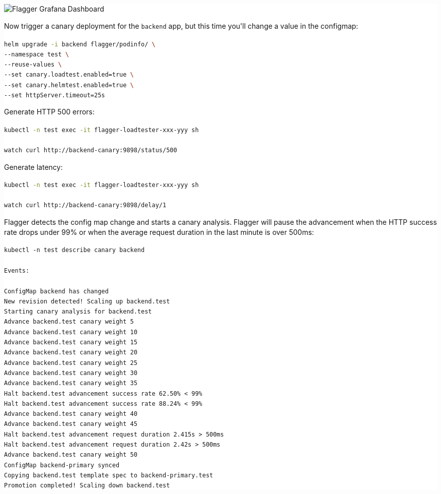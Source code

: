 ![Flagger Grafana Dashboard](https://raw.githubusercontent.com/fluxcd/flagger/main/docs/screens/demo-frontend-dashboard.png)

Now trigger a canary deployment for the `backend` app, but this time you'll change a value in the configmap:

```bash
helm upgrade -i backend flagger/podinfo/ \
--namespace test \
--reuse-values \
--set canary.loadtest.enabled=true \
--set canary.helmtest.enabled=true \
--set httpServer.timeout=25s
```

Generate HTTP 500 errors:

```bash
kubectl -n test exec -it flagger-loadtester-xxx-yyy sh

watch curl http://backend-canary:9898/status/500
```

Generate latency:

```bash
kubectl -n test exec -it flagger-loadtester-xxx-yyy sh

watch curl http://backend-canary:9898/delay/1
```

Flagger detects the config map change and starts a canary analysis. Flagger will pause the advancement when the HTTP success rate drops under 99% or when the average request duration in the last minute is over 500ms:

```text
kubectl -n test describe canary backend

Events:

ConfigMap backend has changed
New revision detected! Scaling up backend.test
Starting canary analysis for backend.test
Advance backend.test canary weight 5
Advance backend.test canary weight 10
Advance backend.test canary weight 15
Advance backend.test canary weight 20
Advance backend.test canary weight 25
Advance backend.test canary weight 30
Advance backend.test canary weight 35
Halt backend.test advancement success rate 62.50% < 99%
Halt backend.test advancement success rate 88.24% < 99%
Advance backend.test canary weight 40
Advance backend.test canary weight 45
Halt backend.test advancement request duration 2.415s > 500ms
Halt backend.test advancement request duration 2.42s > 500ms
Advance backend.test canary weight 50
ConfigMap backend-primary synced
Copying backend.test template spec to backend-primary.test
Promotion completed! Scaling down backend.test
```
